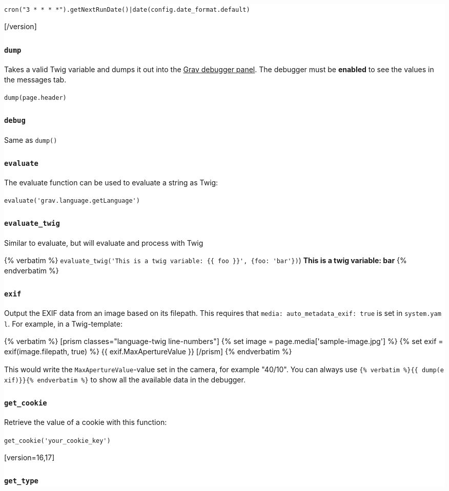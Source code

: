 `cron("3 * * * *").getNextRunDate()|date(config.date_format.default)`

[/version]


### `dump`

Takes a valid Twig variable and dumps it out into the [Grav debugger panel](../../advanced/debugging).  The debugger must be **enabled** to see the values in the messages tab.

`dump(page.header)`

### `debug`

Same as `dump()`

### `evaluate`

The evaluate function can be used to evaluate a string as Twig:

`evaluate('grav.language.getLanguage')`

### `evaluate_twig`

Similar to evaluate, but will evaluate and process with Twig

{% verbatim %}
`evaluate_twig('This is a twig variable: {{ foo }}', {foo: 'bar'})`)  <i class="fa fa-long-arrow-right"></i> **This is a twig variable: bar**
{% endverbatim %}

### `exif`

Output the EXIF data from an image based on its filepath. This requires that `media: auto_metadata_exif: true` is set in `system.yaml`. For example, in a Twig-template:

{% verbatim %}
[prism classes="language-twig line-numbers"]
{% set image = page.media['sample-image.jpg'] %}
{% set exif = exif(image.filepath, true) %}
{{ exif.MaxApertureValue }}
[/prism]
{% endverbatim %}

This would write the `MaxApertureValue`-value set in the camera, for example "40/10". You can always use `{% verbatim %}{{ dump(exif)}}{% endverbatim %}` to show all the available data in the debugger.

### `get_cookie`

Retrieve the value of a cookie with this function:

`get_cookie('your_cookie_key')`

[version=16,17]
### `get_type`
